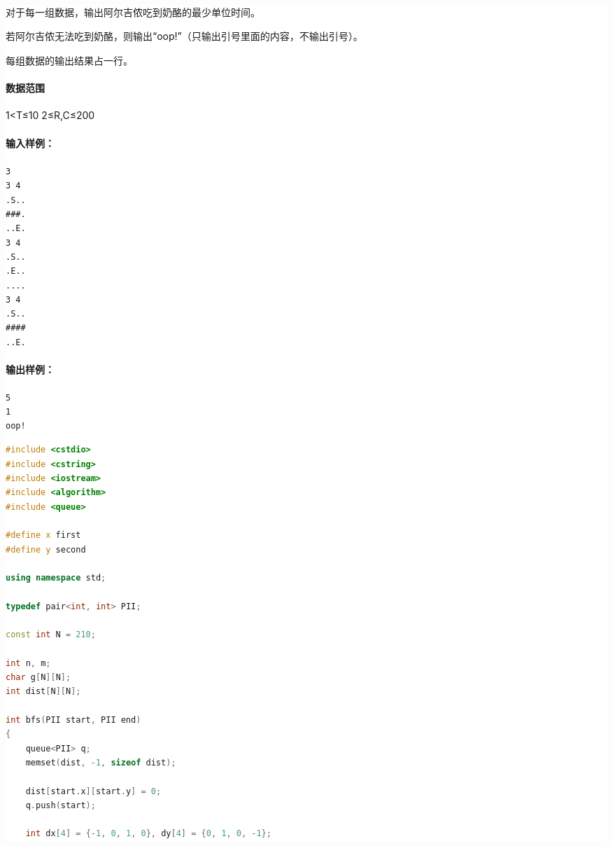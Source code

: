 对于每一组数据，输出阿尔吉侬吃到奶酪的最少单位时间。

若阿尔吉侬无法吃到奶酪，则输出“oop!”（只输出引号里面的内容，不输出引号）。

每组数据的输出结果占一行。

#### 数据范围

1<T≤10
2≤R,C≤200

#### 输入样例：

```
3
3 4
.S..
###.
..E.
3 4
.S..
.E..
....
3 4
.S..
####
..E.
```

#### 输出样例：

```
5
1
oop!
```

```c++
#include <cstdio>
#include <cstring>
#include <iostream>
#include <algorithm>
#include <queue>

#define x first
#define y second

using namespace std;

typedef pair<int, int> PII;

const int N = 210;

int n, m;
char g[N][N];
int dist[N][N];

int bfs(PII start, PII end)
{
    queue<PII> q;
    memset(dist, -1, sizeof dist);

    dist[start.x][start.y] = 0;
    q.push(start);

    int dx[4] = {-1, 0, 1, 0}, dy[4] = {0, 1, 0, -1};

```